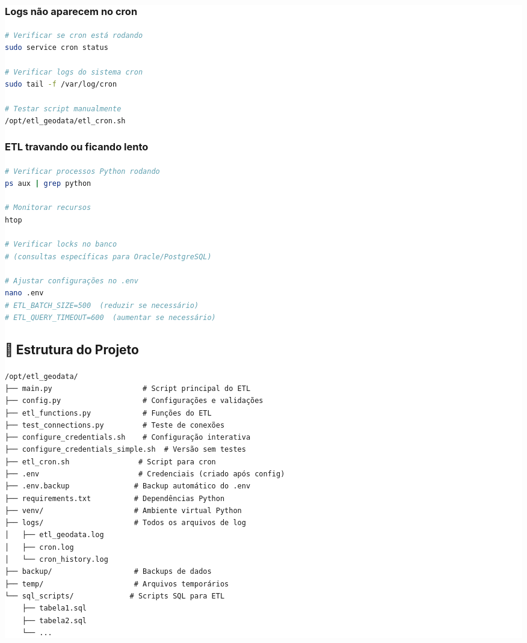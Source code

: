 ### Logs não aparecem no cron

```bash
# Verificar se cron está rodando
sudo service cron status

# Verificar logs do sistema cron
sudo tail -f /var/log/cron

# Testar script manualmente
/opt/etl_geodata/etl_cron.sh
```

### ETL travando ou ficando lento

```bash
# Verificar processos Python rodando
ps aux | grep python

# Monitorar recursos
htop

# Verificar locks no banco
# (consultas específicas para Oracle/PostgreSQL)

# Ajustar configurações no .env
nano .env
# ETL_BATCH_SIZE=500  (reduzir se necessário)
# ETL_QUERY_TIMEOUT=600  (aumentar se necessário)
```

## 📁 Estrutura do Projeto

```
/opt/etl_geodata/
├── main.py                     # Script principal do ETL
├── config.py                   # Configurações e validações
├── etl_functions.py            # Funções do ETL
├── test_connections.py         # Teste de conexões
├── configure_credentials.sh    # Configuração interativa
├── configure_credentials_simple.sh  # Versão sem testes
├── etl_cron.sh                # Script para cron
├── .env                       # Credenciais (criado após config)
├── .env.backup               # Backup automático do .env
├── requirements.txt          # Dependências Python
├── venv/                     # Ambiente virtual Python
├── logs/                     # Todos os arquivos de log
│   ├── etl_geodata.log
│   ├── cron.log
│   └── cron_history.log
├── backup/                   # Backups de dados
├── temp/                     # Arquivos temporários
└── sql_scripts/             # Scripts SQL para ETL
    ├── tabela1.sql
    ├── tabela2.sql
    └── ...
```
